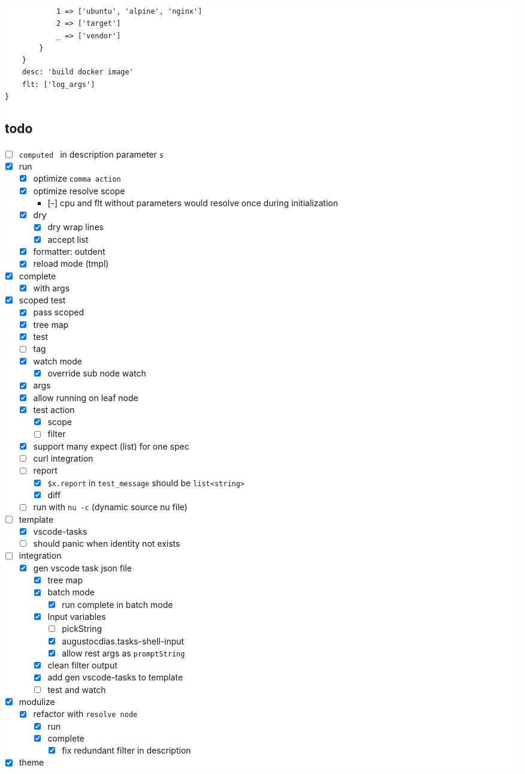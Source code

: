```
            1 => ['ubuntu', 'alpine', 'nginx']
            2 => ['target']
            _ => ['vendor']
        }
    }
    desc: 'build docker image'
    flt: ['log_args']
}
```


## todo
- [ ] `computed ` in description parameter `s`
- [x] run
    - [x] optimize `comma action`
    - [x] optimize resolve scope
        - [-] cpu and flt without parameters would resolve once during initialization
    - [x] dry
        - [x] dry wrap lines
        - [x] accept list<string>
    - [x] formatter: outdent
    - [x] reload mode (tmpl)
- [x] complete
    - [x] with args
- [x] scoped test
    - [x] pass scoped
    - [x] tree map
    - [x] test
    - [ ] tag
    - [x] watch mode
        - [x] override sub node watch
    - [x] args
    - [x] allow running on leaf node
    - [x] test action
        - [x] scope
        - [ ] filter
    - [x] support many expect (list) for one spec
    - [ ] curl integration
    - [ ] report
        - [x] `$x.report` in `test_message` should be `list<string>`
        - [x] diff
    - [ ] run with `nu -c` (dynamic source nu file)
- [ ] template
    - [x] vscode-tasks
    - [ ] should panic when identity not exists
- [ ] integration
    - [x] gen vscode task json file
        - [x] tree map
        - [x] batch mode
            - [x] run complete in batch mode
        - [x] Input variables
            - [ ] pickString
            - [x] augustocdias.tasks-shell-input
            - [x] allow rest args as `promptString`
        - [x] clean filter output
        - [x] add gen vscode-tasks to template
        - [ ] test and watch
- [x] modulize
    - [x] refactor with `resolve node`
        - [x] run
        - [x] complete
            - [x] fix redundant filter in description
- [x] theme